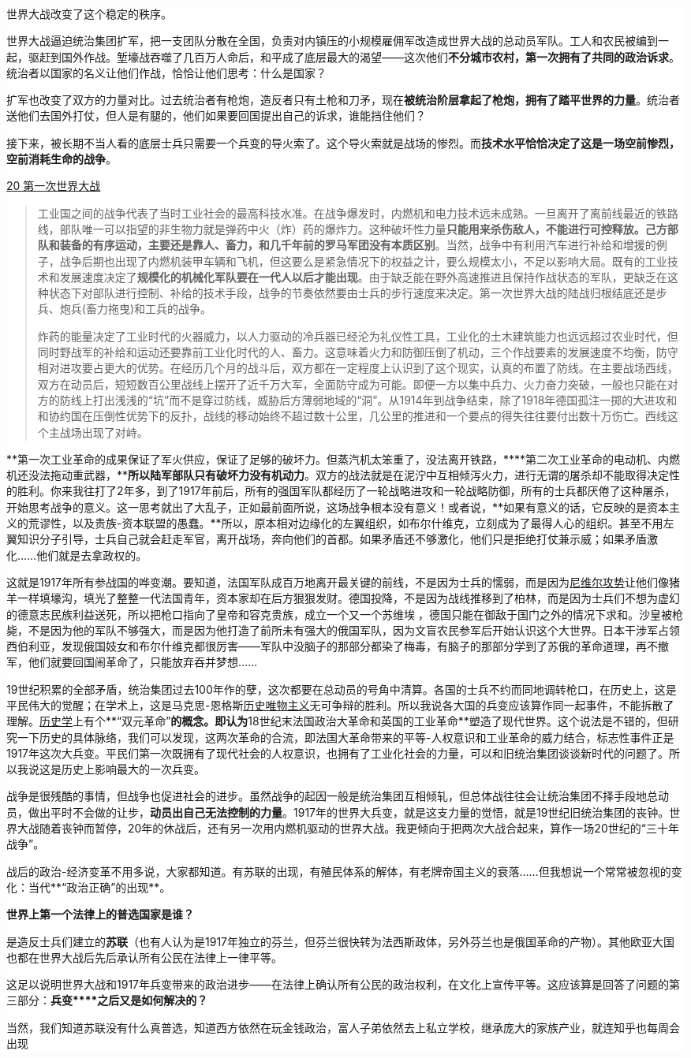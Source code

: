 世界大战改变了这个稳定的秩序。

世界大战逼迫统治集团扩军，把一支团队分散在全国，负责对内镇压的小规模雇佣军改造成世界大战的总动员军队。工人和农民被编到一起，驱赶到国外作战。堑壕战吞噬了几百万人命后，和平成了底层最大的渴望——这次他们**不分城市农村，第一次拥有了共同的政治诉求**。统治者以国家的名义让他们作战，恰恰让他们思考：什么是国家？

扩军也改变了双方的力量对比。过去统治者有枪炮，造反者只有土枪和刀矛，现在**被统治阶层拿起了枪炮，拥有了踏平世界的力量**。统治者送他们去国外打仗，但人是有腿的，他们如果要回国提出自己的诉求，谁能挡住他们？

接下来，被长期不当人看的底层士兵只需要一个兵变的导火索了。这个导火索就是战场的惨烈。而**技术水平恰恰决定了这是一场空前惨烈，空前消耗生命的战争**。

[20 第一次世界大战](https://link.zhihu.com/?target=http%3A//wenku.baidu.com/link%3Furl%3DHzHRFoSPUDDHbbkDp7YFjbp8Ln5CaSi2LH2hpyqTfxmwHkgwTwSlGUwHEjjqeo9CqvnVNqfPJMk4-hWZ5yWnAsam3MVFjPDF64dm_yhoHY_)  
  

> 工业国之间的战争代表了当时工业社会的最高科技水准。在战争爆发时，内燃机和电力技术远未成熟。一旦离开了离前线最近的铁路线，部队唯一可以指望的非生物力就是弹药中火（炸）药的爆炸力。这种破坏性力量**只能用来杀伤敌人，不能进行可控释放。己方部队和装备的有序运动，主要还是靠人、畜力，和几千年前的罗马军团没有本质区别**。当然，战争中有利用汽车进行补给和增援的例子，战争后期也出现了内燃机装甲车辆和飞机，但这要么是紧急情况下的权益之计，要么规模太小，不足以影响大局。既有的工业技术和发展速度决定了**规模化的机械化军队要在一代人以后才能出现**。由于缺乏能在野外高速推进且保持作战状态的军队，更缺乏在这种状态下对部队进行控制、补给的技术手段，战争的节奏依然要由士兵的步行速度来决定。第一次世界大战的陆战归根结底还是步兵、炮兵(畜力拖曳)和工兵的战争。  
>   
> 炸药的能量决定了工业时代的火器威力，以人力驱动的冷兵器已经沦为礼仪性工具，工业化的土木建筑能力也远远超过农业时代，但同时野战军的补给和运动还要靠前工业化时代的人、畜力。这意味着火力和防御压倒了机动，三个作战要素的发展速度不均衡，防守相对进攻要占更大的优势。在经历几个月的战斗后，双方都在一定程度上认识到了这个现实，认真的布置了防线。在主要战场西线，双方在动员后，短短数百公里战线上摆开了近千万大军，全面防守成为可能。即便一方以集中兵力、火力奋力突破，一般也只能在对方的防线上打出浅浅的“坑”而不是穿过防线，威胁后方薄弱地域的“洞”。从1914年到战争结束，除了1918年德国孤注一掷的大进攻和和协约国在压倒性优势下的反扑，战线的移动始终不超过数十公里，几公里的推进和一个要点的得失往往要付出数十万伤亡。西线这个主战场出现了对峙。

  

**第一次工业革命的成果保证了军火供应，保证了足够的破坏力。但蒸汽机太笨重了，没法离开铁路，****第二次工业革命的电动机、内燃机还没法拖动重武器，****所以陆军部队只有破坏力没有机动力**。双方的战法就是在泥泞中互相倾泻火力，进行无谓的屠杀却不能取得决定性的胜利。你来我往打了2年多，到了1917年前后，所有的强国军队都经历了一轮战略进攻和一轮战略防御，所有的士兵都厌倦了这种屠杀，开始思考战争的意义。这一思考就出了大乱子，正如最前面所说，这场战争根本没有意义！或者说，**如果有意义的话，它反映的是资本主义的荒谬性，以及贵族-资本联盟的愚蠢。**所以，原本相对边缘化的左翼组织，如布尔什维克，立刻成为了最得人心的组织。甚至不用左翼知识分子引导，士兵自己就会赶走军官，离开战场，奔向他们的首都。如果矛盾还不够激化，他们只是拒绝打仗兼示威；如果矛盾激化……他们就是去拿政权的。

这就是1917年所有参战国的哗变潮。要知道，法国军队成百万地离开最关键的前线，不是因为士兵的懦弱，而是因为[尼维尔攻势](https://www.zhihu.com/search?q=%E5%B0%BC%E7%BB%B4%E5%B0%94%E6%94%BB%E5%8A%BF&search_source=Entity&hybrid_search_source=Entity&hybrid_search_extra=%7B%22sourceType%22%3A%22answer%22%2C%22sourceId%22%3A38217842%7D)让他们像猪羊一样填壕沟，填光了整整一代法国青年，资本家却在后方狠狠发财。德国投降，不是因为战线推移到了柏林，而是因为士兵们不想为虚幻的德意志民族利益送死，所以把枪口指向了皇帝和容克贵族，成立一个又一个苏维埃 ，德国只能在御敌于国门之外的情况下求和。沙皇被枪毙，不是因为他的军队不够强大，而是因为他打造了前所未有强大的俄国军队，因为文盲农民参军后开始认识这个大世界。日本干涉军占领西伯利亚，发现俄国妓女和布尔什维克都很厉害——军队中没脑子的那部分都染了梅毒，有脑子的那部分学到了苏俄的革命道理，再不撤军，他们就要回国闹革命了，只能放弃吞并梦想……

19世纪积累的全部矛盾，统治集团过去100年作的孽，这次都要在总动员的号角中清算。各国的士兵不约而同地调转枪口，在历史上，这是平民伟大的觉醒；在学术上，这是马克思-恩格斯[历史唯物主义](https://www.zhihu.com/search?q=%E5%8E%86%E5%8F%B2%E5%94%AF%E7%89%A9%E4%B8%BB%E4%B9%89&search_source=Entity&hybrid_search_source=Entity&hybrid_search_extra=%7B%22sourceType%22%3A%22answer%22%2C%22sourceId%22%3A38217842%7D)无可争辩的胜利。所以我说各大国的兵变应该算作同一起事件，不能拆散了理解。[历史学](https://www.zhihu.com/search?q=%E5%8E%86%E5%8F%B2%E5%AD%A6&search_source=Entity&hybrid_search_source=Entity&hybrid_search_extra=%7B%22sourceType%22%3A%22answer%22%2C%22sourceId%22%3A38217842%7D)上有个**“双元革命”**的概念。即认为**18世纪末法国政治大革命和英国的工业革命**塑造了现代世界。这个说法是不错的，但研究一下历史的具体脉络，我们可以发现，这两次革命的合流，即法国大革命带来的平等-人权意识和工业革命的威力结合，标志性事件正是1917年这次大兵变。平民们第一次既拥有了现代社会的人权意识，也拥有了工业化社会的力量，可以和旧统治集团谈谈新时代的问题了。所以我说这是历史上影响最大的一次兵变。

战争是很残酷的事情，但战争也促进社会的进步。虽然战争的起因一般是统治集团互相倾轧，但总体战往往会让统治集团不择手段地总动员，做出平时不会做的让步，**动员出自己无法控制的力量**。1917年的世界大兵变，就是这支力量的觉悟，就是19世纪旧统治集团的丧钟。世界大战随着丧钟而暂停，20年的休战后，还有另一次用内燃机驱动的世界大战。我更倾向于把两次大战合起来，算作一场20世纪的“三十年战争”。

战后的政治-经济变革不用多说，大家都知道。有苏联的出现，有殖民体系的解体，有老牌帝国主义的衰落……但我想说一个常常被忽视的变化：当代**“政治正确”的出现**。

**世界上第一个法律上的普选国家是谁？**

是造反士兵们建立的**苏联**（也有人认为是1917年独立的芬兰，但芬兰很快转为法西斯政体，另外芬兰也是俄国革命的产物）。其他欧亚大国也都在世界大战后先后承认所有公民在法律上一律平等。

这足以说明世界大战和1917年兵变带来的政治进步——在法律上确认所有公民的政治权利，在文化上宣传平等。这应该算是回答了问题的第三部分：**兵变****之后又是如何解决的？**

当然，我们知道苏联没有什么真普选，知道西方依然在玩金钱政治，富人子弟依然去上私立学校，继承庞大的家族产业，就连知乎也每周会出现
